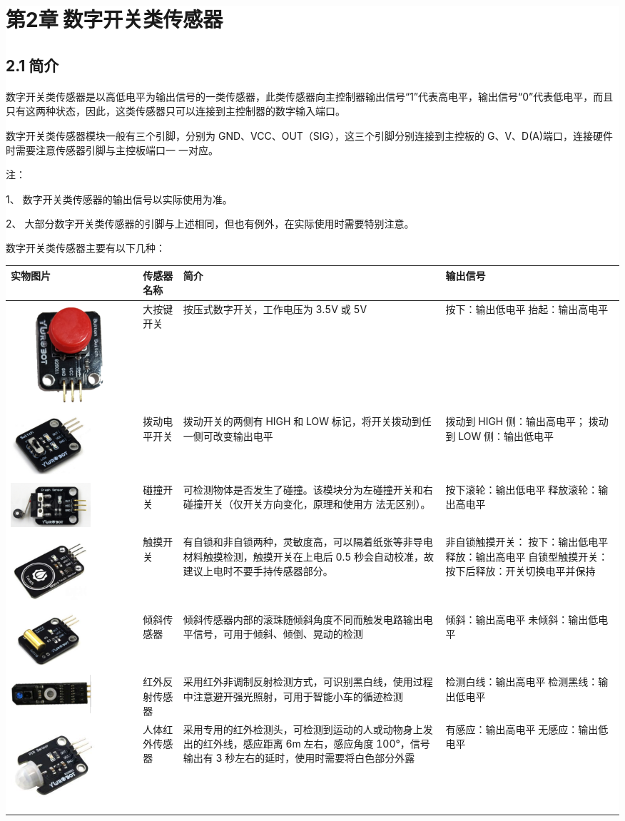# 第2章 数字开关类传感器

## 2.1 简介

数字开关类传感器是以高低电平为输出信号的一类传感器，此类传感器向主控制器输出信号“1”代表高电平，输出信号“0”代表低电平，而且只有这两种状态，因此，这类传感器只可以连接到主控制器的数字输入端口。

数字开关类传感器模块一般有三个引脚，分别为 GND、VCC、OUT（SIG），这三个引脚分别连接到主控板的 G、V、D\(A\)端口，连接硬件时需要注意传感器引脚与主控板端口一 一对应。

注：

1、 数字开关类传感器的输出信号以实际使用为准。

2、 大部分数字开关类传感器的引脚与上述相同，但也有例外，在实际使用时需要特别注意。

数字开关类传感器主要有以下几种：

|   实物图片   | 传感器名称 | 简介 | 输出信号 |
| :--- | :--- | :--- | :--- |
|<img src='/assets/硬件126752.png' height ='147' width='480'>| 大按键开关 | 按压式数字开关，工作电压为 3.5V 或 5V | 按下：输出低电平 抬起：输出高电平 |
| ![](/assets/硬件126803.png)| 拨动电平开关 | 拨动开关的两侧有 HIGH 和 LOW 标记，将开关拨动到任一侧可改变输出电平 | 拨动到 HIGH 侧：输出高电平； 拨动到 LOW 侧：输出低电平 |
|![](/assets/硬件126888.png)| 碰撞开关 | 可检测物体是否发生了碰撞。该模块分为左碰撞开关和右碰撞开关（仅开关方向变化，原理和使用方 法无区别）。 | 按下滚轮：输出低电平 释放滚轮：输出高电平 |
| ![](/assets/硬件126970.png)| 触摸开关 | 有自锁和非自锁两种，灵敏度高，可以隔着纸张等非导电材料触摸检测，触摸开关在上电后 0.5 秒会自动校准，故建议上电时不要手持传感器部分。 | 非自锁触摸开关： 按下：输出低电平 释放：输出高电平 自锁型触摸开关： 按下后释放：开关切换电平并保持 |
| ![](/assets/硬件127099.png)| 倾斜传感器 | 倾斜传感器内部的滚珠随倾斜角度不同而触发电路输出电平信号，可用于倾斜、倾倒、晃动的检测 | 倾斜：输出高电平 未倾斜：输出低电平 |
|![](/assets/硬件127171.png)| 红外反射传感器 | 采用红外非调制反射检测方式，可识别黑白线，使用过程中注意避开强光照射，可用于智能小车的循迹检测 | 检测白线：输出高电平 检测黑线：输出低电平 |
| ![](/assets/硬件127253.png)| 人体红外传感器 | 采用专用的红外检测头，可检测到运动的人或动物身上发出的红外线，感应距离 6m 左右，感应角度 100°，信号输出有 3 秒左右的延时，使用时需要将白色部分外露 | 有感应：输出高电平 无感应：输出低电平 |